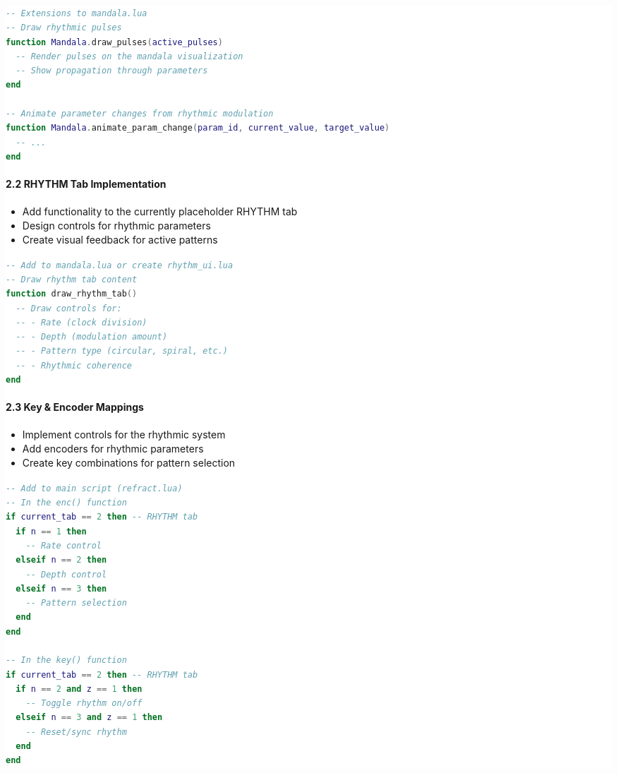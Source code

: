```lua
-- Extensions to mandala.lua
-- Draw rhythmic pulses
function Mandala.draw_pulses(active_pulses)
  -- Render pulses on the mandala visualization
  -- Show propagation through parameters
end

-- Animate parameter changes from rhythmic modulation
function Mandala.animate_param_change(param_id, current_value, target_value)
  -- ...
end
```

#### 2.2 RHYTHM Tab Implementation
- Add functionality to the currently placeholder RHYTHM tab
- Design controls for rhythmic parameters
- Create visual feedback for active patterns

```lua
-- Add to mandala.lua or create rhythm_ui.lua
-- Draw rhythm tab content
function draw_rhythm_tab()
  -- Draw controls for:
  -- - Rate (clock division)
  -- - Depth (modulation amount)
  -- - Pattern type (circular, spiral, etc.)
  -- - Rhythmic coherence
end
```

#### 2.3 Key & Encoder Mappings
- Implement controls for the rhythmic system
- Add encoders for rhythmic parameters
- Create key combinations for pattern selection

```lua
-- Add to main script (refract.lua)
-- In the enc() function
if current_tab == 2 then -- RHYTHM tab
  if n == 1 then
    -- Rate control
  elseif n == 2 then
    -- Depth control
  elseif n == 3 then
    -- Pattern selection
  end
end

-- In the key() function
if current_tab == 2 then -- RHYTHM tab
  if n == 2 and z == 1 then
    -- Toggle rhythm on/off
  elseif n == 3 and z == 1 then
    -- Reset/sync rhythm
  end
end
```
